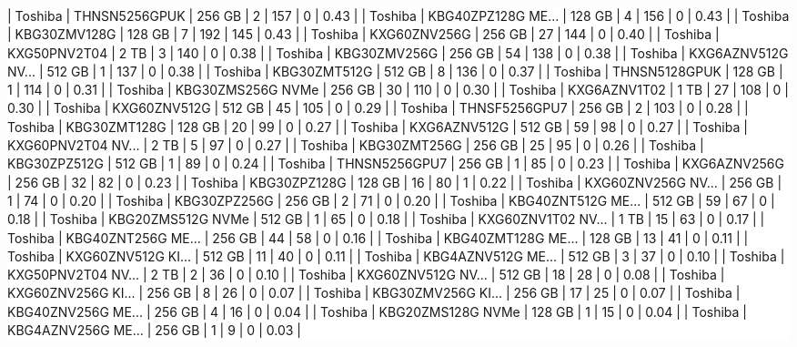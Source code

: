 | Toshiba   | THNSN5256GPUK      | 256 GB | 2       | 157   | 0     | 0.43   |
| Toshiba   | KBG40ZPZ128G ME... | 128 GB | 4       | 156   | 0     | 0.43   |
| Toshiba   | KBG30ZMV128G       | 128 GB | 7       | 192   | 145   | 0.43   |
| Toshiba   | KXG60ZNV256G       | 256 GB | 27      | 144   | 0     | 0.40   |
| Toshiba   | KXG50PNV2T04       | 2 TB   | 3       | 140   | 0     | 0.38   |
| Toshiba   | KBG30ZMV256G       | 256 GB | 54      | 138   | 0     | 0.38   |
| Toshiba   | KXG6AZNV512G NV... | 512 GB | 1       | 137   | 0     | 0.38   |
| Toshiba   | KBG30ZMT512G       | 512 GB | 8       | 136   | 0     | 0.37   |
| Toshiba   | THNSN5128GPUK      | 128 GB | 1       | 114   | 0     | 0.31   |
| Toshiba   | KBG30ZMS256G NVMe  | 256 GB | 30      | 110   | 0     | 0.30   |
| Toshiba   | KXG6AZNV1T02       | 1 TB   | 27      | 108   | 0     | 0.30   |
| Toshiba   | KXG60ZNV512G       | 512 GB | 45      | 105   | 0     | 0.29   |
| Toshiba   | THNSF5256GPU7      | 256 GB | 2       | 103   | 0     | 0.28   |
| Toshiba   | KBG30ZMT128G       | 128 GB | 20      | 99    | 0     | 0.27   |
| Toshiba   | KXG6AZNV512G       | 512 GB | 59      | 98    | 0     | 0.27   |
| Toshiba   | KXG60PNV2T04 NV... | 2 TB   | 5       | 97    | 0     | 0.27   |
| Toshiba   | KBG30ZMT256G       | 256 GB | 25      | 95    | 0     | 0.26   |
| Toshiba   | KBG30ZPZ512G       | 512 GB | 1       | 89    | 0     | 0.24   |
| Toshiba   | THNSN5256GPU7      | 256 GB | 1       | 85    | 0     | 0.23   |
| Toshiba   | KXG6AZNV256G       | 256 GB | 32      | 82    | 0     | 0.23   |
| Toshiba   | KBG30ZPZ128G       | 128 GB | 16      | 80    | 1     | 0.22   |
| Toshiba   | KXG60ZNV256G NV... | 256 GB | 1       | 74    | 0     | 0.20   |
| Toshiba   | KBG30ZPZ256G       | 256 GB | 2       | 71    | 0     | 0.20   |
| Toshiba   | KBG40ZNT512G ME... | 512 GB | 59      | 67    | 0     | 0.18   |
| Toshiba   | KBG20ZMS512G NVMe  | 512 GB | 1       | 65    | 0     | 0.18   |
| Toshiba   | KXG60ZNV1T02 NV... | 1 TB   | 15      | 63    | 0     | 0.17   |
| Toshiba   | KBG40ZNT256G ME... | 256 GB | 44      | 58    | 0     | 0.16   |
| Toshiba   | KBG40ZMT128G ME... | 128 GB | 13      | 41    | 0     | 0.11   |
| Toshiba   | KXG60ZNV512G KI... | 512 GB | 11      | 40    | 0     | 0.11   |
| Toshiba   | KBG4AZNV512G ME... | 512 GB | 3       | 37    | 0     | 0.10   |
| Toshiba   | KXG50PNV2T04 NV... | 2 TB   | 2       | 36    | 0     | 0.10   |
| Toshiba   | KXG60ZNV512G NV... | 512 GB | 18      | 28    | 0     | 0.08   |
| Toshiba   | KXG60ZNV256G KI... | 256 GB | 8       | 26    | 0     | 0.07   |
| Toshiba   | KBG30ZMV256G KI... | 256 GB | 17      | 25    | 0     | 0.07   |
| Toshiba   | KBG40ZNV256G ME... | 256 GB | 4       | 16    | 0     | 0.04   |
| Toshiba   | KBG20ZMS128G NVMe  | 128 GB | 1       | 15    | 0     | 0.04   |
| Toshiba   | KBG4AZNV256G ME... | 256 GB | 1       | 9     | 0     | 0.03   |